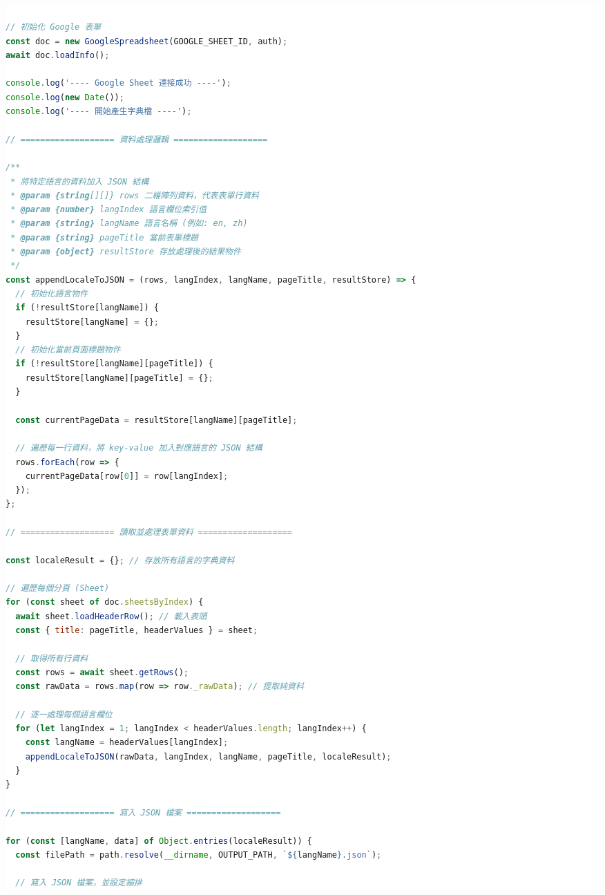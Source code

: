 ```js

// 初始化 Google 表單
const doc = new GoogleSpreadsheet(GOOGLE_SHEET_ID, auth);
await doc.loadInfo();

console.log('---- Google Sheet 連接成功 ----');
console.log(new Date());
console.log('---- 開始產生字典檔 ----');

// =================== 資料處理邏輯 ===================

/**
 * 將特定語言的資料加入 JSON 結構
 * @param {string[][]} rows 二維陣列資料，代表表單行資料
 * @param {number} langIndex 語言欄位索引值
 * @param {string} langName 語言名稱 (例如: en, zh)
 * @param {string} pageTitle 當前表單標題
 * @param {object} resultStore 存放處理後的結果物件
 */
const appendLocaleToJSON = (rows, langIndex, langName, pageTitle, resultStore) => {
  // 初始化語言物件
  if (!resultStore[langName]) {
    resultStore[langName] = {};
  }
  // 初始化當前頁面標題物件
  if (!resultStore[langName][pageTitle]) {
    resultStore[langName][pageTitle] = {};
  }
  
  const currentPageData = resultStore[langName][pageTitle];

  // 遍歷每一行資料，將 key-value 加入對應語言的 JSON 結構
  rows.forEach(row => {
    currentPageData[row[0]] = row[langIndex];
  });
};

// =================== 讀取並處理表單資料 ===================

const localeResult = {}; // 存放所有語言的字典資料

// 遍歷每個分頁 (Sheet)
for (const sheet of doc.sheetsByIndex) {
  await sheet.loadHeaderRow(); // 載入表頭
  const { title: pageTitle, headerValues } = sheet;

  // 取得所有行資料
  const rows = await sheet.getRows();
  const rawData = rows.map(row => row._rawData); // 提取純資料

  // 逐一處理每個語言欄位
  for (let langIndex = 1; langIndex < headerValues.length; langIndex++) {
    const langName = headerValues[langIndex];
    appendLocaleToJSON(rawData, langIndex, langName, pageTitle, localeResult);
  }
}

// =================== 寫入 JSON 檔案 ===================

for (const [langName, data] of Object.entries(localeResult)) {
  const filePath = path.resolve(__dirname, OUTPUT_PATH, `${langName}.json`);
  
  // 寫入 JSON 檔案，並設定縮排
```